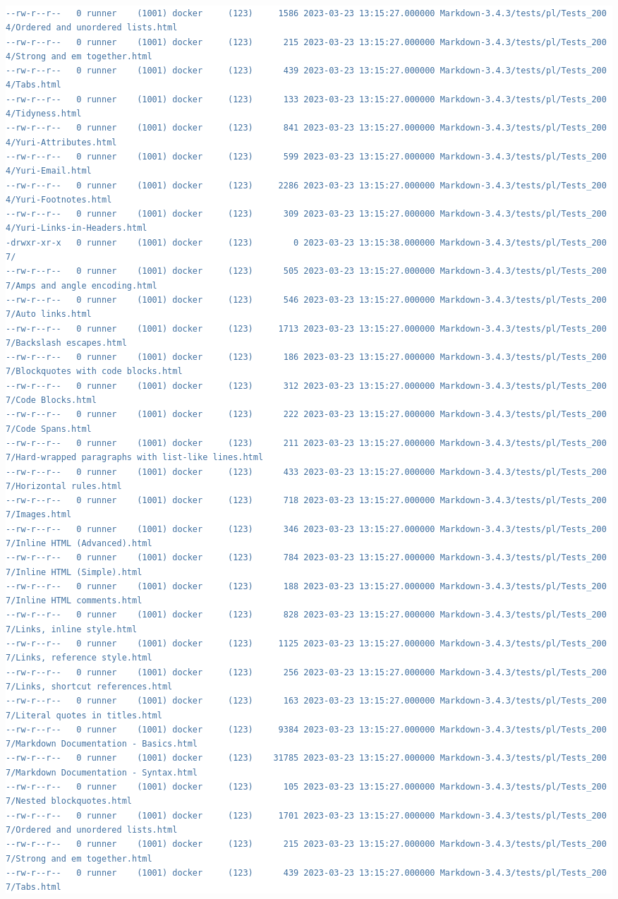 ```diff
--rw-r--r--   0 runner    (1001) docker     (123)     1586 2023-03-23 13:15:27.000000 Markdown-3.4.3/tests/pl/Tests_2004/Ordered and unordered lists.html
--rw-r--r--   0 runner    (1001) docker     (123)      215 2023-03-23 13:15:27.000000 Markdown-3.4.3/tests/pl/Tests_2004/Strong and em together.html
--rw-r--r--   0 runner    (1001) docker     (123)      439 2023-03-23 13:15:27.000000 Markdown-3.4.3/tests/pl/Tests_2004/Tabs.html
--rw-r--r--   0 runner    (1001) docker     (123)      133 2023-03-23 13:15:27.000000 Markdown-3.4.3/tests/pl/Tests_2004/Tidyness.html
--rw-r--r--   0 runner    (1001) docker     (123)      841 2023-03-23 13:15:27.000000 Markdown-3.4.3/tests/pl/Tests_2004/Yuri-Attributes.html
--rw-r--r--   0 runner    (1001) docker     (123)      599 2023-03-23 13:15:27.000000 Markdown-3.4.3/tests/pl/Tests_2004/Yuri-Email.html
--rw-r--r--   0 runner    (1001) docker     (123)     2286 2023-03-23 13:15:27.000000 Markdown-3.4.3/tests/pl/Tests_2004/Yuri-Footnotes.html
--rw-r--r--   0 runner    (1001) docker     (123)      309 2023-03-23 13:15:27.000000 Markdown-3.4.3/tests/pl/Tests_2004/Yuri-Links-in-Headers.html
-drwxr-xr-x   0 runner    (1001) docker     (123)        0 2023-03-23 13:15:38.000000 Markdown-3.4.3/tests/pl/Tests_2007/
--rw-r--r--   0 runner    (1001) docker     (123)      505 2023-03-23 13:15:27.000000 Markdown-3.4.3/tests/pl/Tests_2007/Amps and angle encoding.html
--rw-r--r--   0 runner    (1001) docker     (123)      546 2023-03-23 13:15:27.000000 Markdown-3.4.3/tests/pl/Tests_2007/Auto links.html
--rw-r--r--   0 runner    (1001) docker     (123)     1713 2023-03-23 13:15:27.000000 Markdown-3.4.3/tests/pl/Tests_2007/Backslash escapes.html
--rw-r--r--   0 runner    (1001) docker     (123)      186 2023-03-23 13:15:27.000000 Markdown-3.4.3/tests/pl/Tests_2007/Blockquotes with code blocks.html
--rw-r--r--   0 runner    (1001) docker     (123)      312 2023-03-23 13:15:27.000000 Markdown-3.4.3/tests/pl/Tests_2007/Code Blocks.html
--rw-r--r--   0 runner    (1001) docker     (123)      222 2023-03-23 13:15:27.000000 Markdown-3.4.3/tests/pl/Tests_2007/Code Spans.html
--rw-r--r--   0 runner    (1001) docker     (123)      211 2023-03-23 13:15:27.000000 Markdown-3.4.3/tests/pl/Tests_2007/Hard-wrapped paragraphs with list-like lines.html
--rw-r--r--   0 runner    (1001) docker     (123)      433 2023-03-23 13:15:27.000000 Markdown-3.4.3/tests/pl/Tests_2007/Horizontal rules.html
--rw-r--r--   0 runner    (1001) docker     (123)      718 2023-03-23 13:15:27.000000 Markdown-3.4.3/tests/pl/Tests_2007/Images.html
--rw-r--r--   0 runner    (1001) docker     (123)      346 2023-03-23 13:15:27.000000 Markdown-3.4.3/tests/pl/Tests_2007/Inline HTML (Advanced).html
--rw-r--r--   0 runner    (1001) docker     (123)      784 2023-03-23 13:15:27.000000 Markdown-3.4.3/tests/pl/Tests_2007/Inline HTML (Simple).html
--rw-r--r--   0 runner    (1001) docker     (123)      188 2023-03-23 13:15:27.000000 Markdown-3.4.3/tests/pl/Tests_2007/Inline HTML comments.html
--rw-r--r--   0 runner    (1001) docker     (123)      828 2023-03-23 13:15:27.000000 Markdown-3.4.3/tests/pl/Tests_2007/Links, inline style.html
--rw-r--r--   0 runner    (1001) docker     (123)     1125 2023-03-23 13:15:27.000000 Markdown-3.4.3/tests/pl/Tests_2007/Links, reference style.html
--rw-r--r--   0 runner    (1001) docker     (123)      256 2023-03-23 13:15:27.000000 Markdown-3.4.3/tests/pl/Tests_2007/Links, shortcut references.html
--rw-r--r--   0 runner    (1001) docker     (123)      163 2023-03-23 13:15:27.000000 Markdown-3.4.3/tests/pl/Tests_2007/Literal quotes in titles.html
--rw-r--r--   0 runner    (1001) docker     (123)     9384 2023-03-23 13:15:27.000000 Markdown-3.4.3/tests/pl/Tests_2007/Markdown Documentation - Basics.html
--rw-r--r--   0 runner    (1001) docker     (123)    31785 2023-03-23 13:15:27.000000 Markdown-3.4.3/tests/pl/Tests_2007/Markdown Documentation - Syntax.html
--rw-r--r--   0 runner    (1001) docker     (123)      105 2023-03-23 13:15:27.000000 Markdown-3.4.3/tests/pl/Tests_2007/Nested blockquotes.html
--rw-r--r--   0 runner    (1001) docker     (123)     1701 2023-03-23 13:15:27.000000 Markdown-3.4.3/tests/pl/Tests_2007/Ordered and unordered lists.html
--rw-r--r--   0 runner    (1001) docker     (123)      215 2023-03-23 13:15:27.000000 Markdown-3.4.3/tests/pl/Tests_2007/Strong and em together.html
--rw-r--r--   0 runner    (1001) docker     (123)      439 2023-03-23 13:15:27.000000 Markdown-3.4.3/tests/pl/Tests_2007/Tabs.html
```